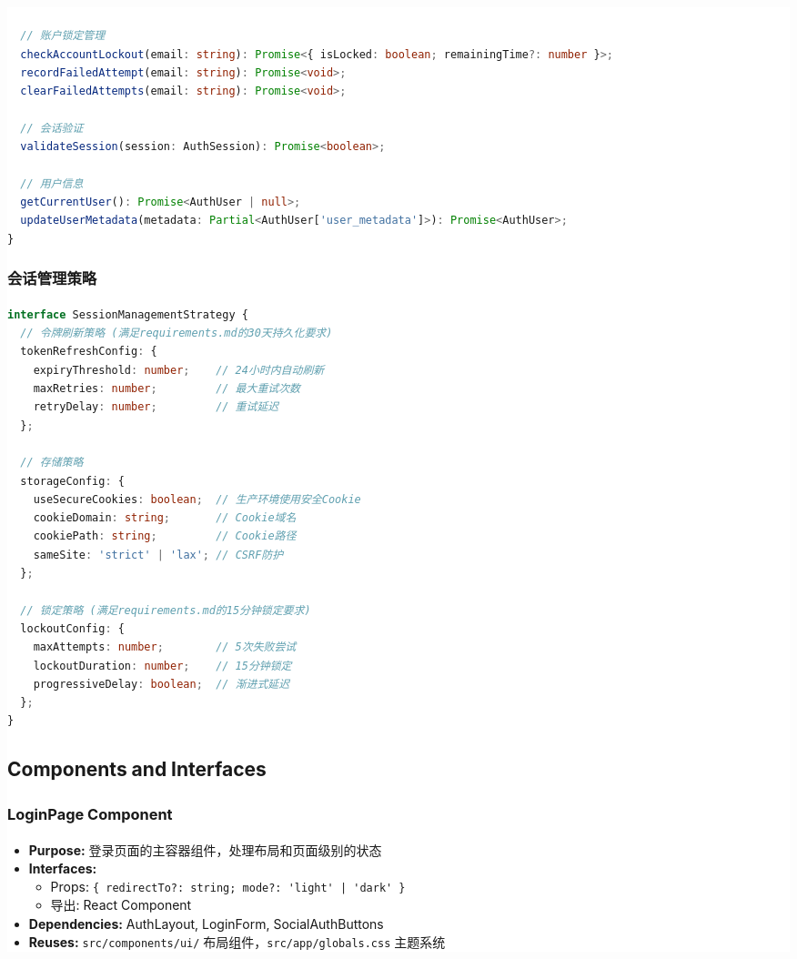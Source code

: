 ```typescript
  
  // 账户锁定管理
  checkAccountLockout(email: string): Promise<{ isLocked: boolean; remainingTime?: number }>;
  recordFailedAttempt(email: string): Promise<void>;
  clearFailedAttempts(email: string): Promise<void>;
  
  // 会话验证
  validateSession(session: AuthSession): Promise<boolean>;
  
  // 用户信息
  getCurrentUser(): Promise<AuthUser | null>;
  updateUserMetadata(metadata: Partial<AuthUser['user_metadata']>): Promise<AuthUser>;
}
```

### 会话管理策略
```typescript
interface SessionManagementStrategy {
  // 令牌刷新策略 (满足requirements.md的30天持久化要求)
  tokenRefreshConfig: {
    expiryThreshold: number;    // 24小时内自动刷新
    maxRetries: number;         // 最大重试次数
    retryDelay: number;         // 重试延迟
  };
  
  // 存储策略
  storageConfig: {
    useSecureCookies: boolean;  // 生产环境使用安全Cookie
    cookieDomain: string;       // Cookie域名
    cookiePath: string;         // Cookie路径
    sameSite: 'strict' | 'lax'; // CSRF防护
  };
  
  // 锁定策略 (满足requirements.md的15分钟锁定要求)
  lockoutConfig: {
    maxAttempts: number;        // 5次失败尝试
    lockoutDuration: number;    // 15分钟锁定
    progressiveDelay: boolean;  // 渐进式延迟
  };
}
```

## Components and Interfaces

### LoginPage Component
- **Purpose:** 登录页面的主容器组件，处理布局和页面级别的状态
- **Interfaces:** 
  - Props: `{ redirectTo?: string; mode?: 'light' | 'dark' }`
  - 导出: React Component
- **Dependencies:** AuthLayout, LoginForm, SocialAuthButtons
- **Reuses:** `src/components/ui/` 布局组件，`src/app/globals.css` 主题系统

